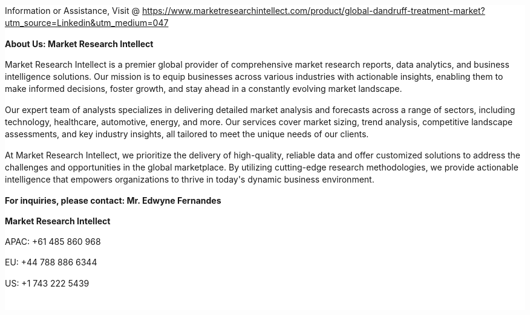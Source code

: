 Information or Assistance, Visit @</strong>&nbsp;<a href="https://www.marketresearchintellect.com/product/global-dandruff-treatment-market?utm_source=Linkedin&utm_medium=047">https://www.marketresearchintellect.com/product/global-dandruff-treatment-market?utm_source=Linkedin&utm_medium=047</a></span></p><p><strong>About Us: Market Research Intellect</strong></p><p>Market Research Intellect is a premier global provider of comprehensive market research reports, data analytics, and business intelligence solutions. Our mission is to equip businesses across various industries with actionable insights, enabling them to make informed decisions, foster growth, and stay ahead in a constantly evolving market landscape.</p><p>Our expert team of analysts specializes in delivering detailed market analysis and forecasts across a range of sectors, including technology, healthcare, automotive, energy, and more. Our services cover market sizing, trend analysis, competitive landscape assessments, and key industry insights, all tailored to meet the unique needs of our clients.</p><p>At Market Research Intellect, we prioritize the delivery of high-quality, reliable data and offer customized solutions to address the challenges and opportunities in the global marketplace. By utilizing cutting-edge research methodologies, we provide actionable intelligence that empowers organizations to thrive in today's dynamic business environment.</p><p><strong>For inquiries, please contact: Mr. Edwyne Fernandes</strong></p><p><strong>Market Research Intellect</strong></p><p>APAC: +61 485 860 968</p><p>EU: +44 788 886 6344</p><p>US: +1 743 222 5439</p></div><div class="article-main__content" data-test-id="publishing-text-block">&nbsp;</div>
